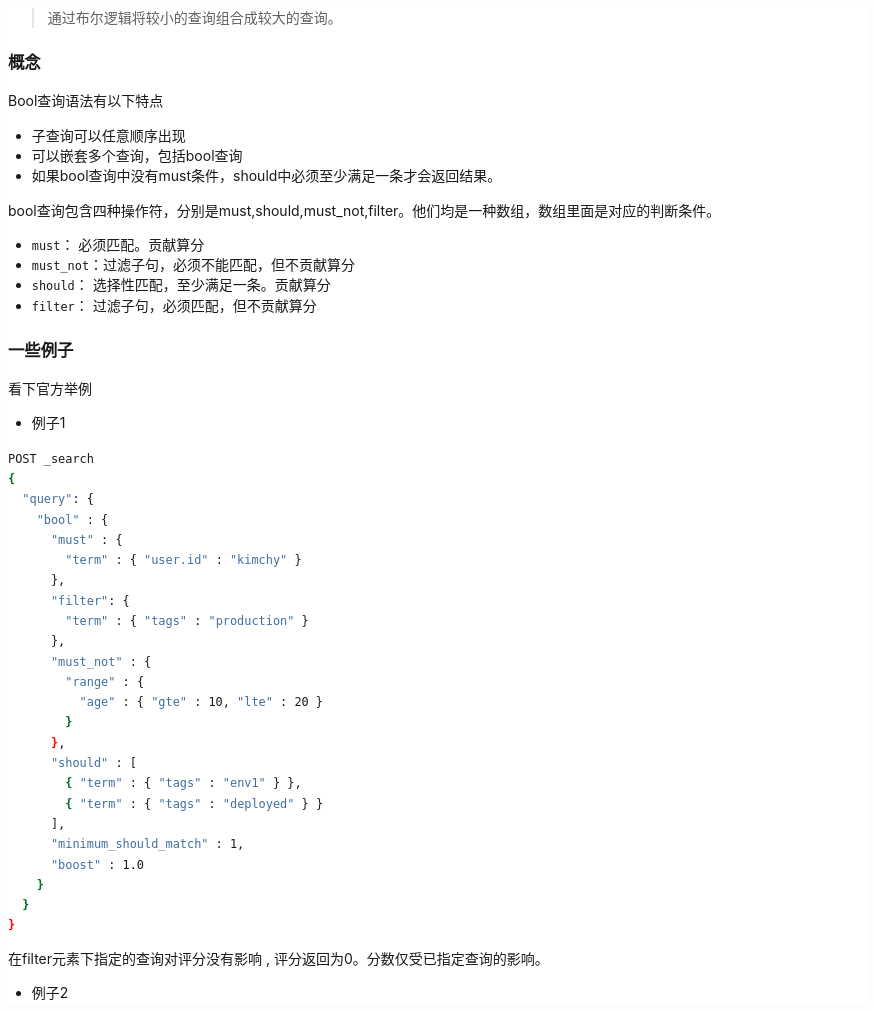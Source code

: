 > 通过布尔逻辑将较小的查询组合成较大的查询。

### 概念

Bool查询语法有以下特点

  * 子查询可以任意顺序出现
  * 可以嵌套多个查询，包括bool查询
  * 如果bool查询中没有must条件，should中必须至少满足一条才会返回结果。

bool查询包含四种操作符，分别是must,should,must_not,filter。他们均是一种数组，数组里面是对应的判断条件。

  * `must`： 必须匹配。贡献算分
  * `must_not`：过滤子句，必须不能匹配，但不贡献算分
  * `should`： 选择性匹配，至少满足一条。贡献算分
  * `filter`： 过滤子句，必须匹配，但不贡献算分

### 一些例子

看下官方举例

  * 例子1

    
```sh
POST _search
{
  "query": {
    "bool" : {
      "must" : {
        "term" : { "user.id" : "kimchy" }
      },
      "filter": {
        "term" : { "tags" : "production" }
      },
      "must_not" : {
        "range" : {
          "age" : { "gte" : 10, "lte" : 20 }
        }
      },
      "should" : [
        { "term" : { "tags" : "env1" } },
        { "term" : { "tags" : "deployed" } }
      ],
      "minimum_should_match" : 1,
      "boost" : 1.0
    }
  }
}
```

在filter元素下指定的查询对评分没有影响 , 评分返回为0。分数仅受已指定查询的影响。

  * 例子2

    
